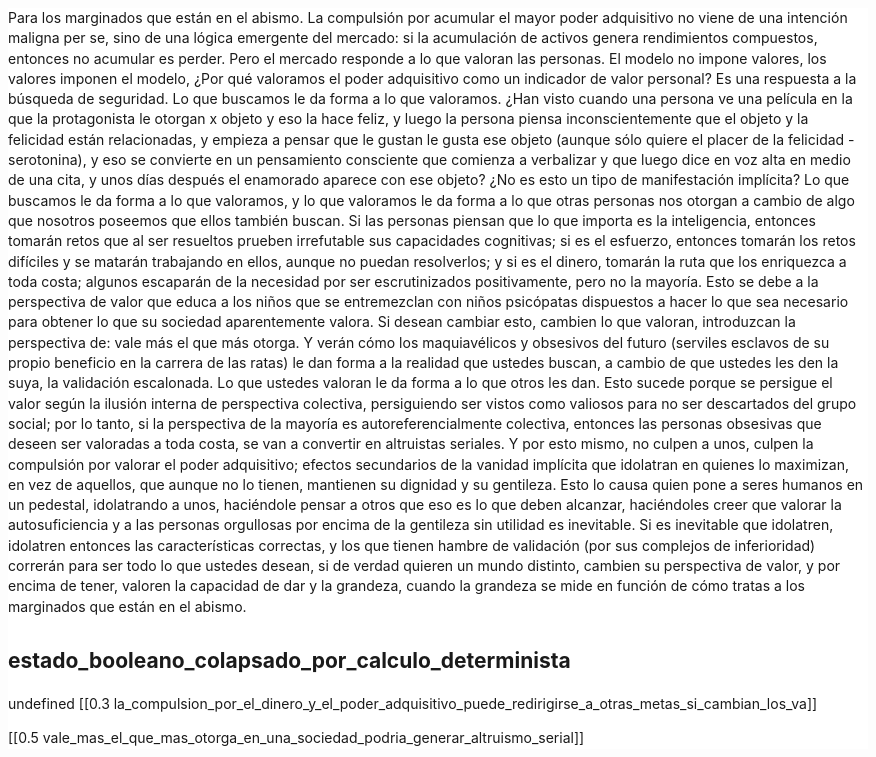 Para los marginados que están en el abismo. La compulsión por acumular el mayor poder adquisitivo no viene de una intención maligna per se, sino de una lógica emergente del mercado: si la acumulación de activos genera rendimientos compuestos, entonces no acumular es perder. Pero el mercado responde a lo que valoran las personas. El modelo no impone valores, los valores imponen el modelo, ¿Por qué valoramos el poder adquisitivo como un indicador de valor personal? Es una respuesta a la búsqueda de seguridad. Lo que buscamos le da forma a lo que valoramos. ¿Han visto cuando una persona ve una película en la que la protagonista le otorgan x objeto y eso la hace feliz, y luego la persona piensa inconscientemente que el objeto y la felicidad están relacionadas, y empieza a pensar que le gustan le gusta ese objeto (aunque sólo quiere el placer de la felicidad - serotonina), y eso se convierte en un pensamiento consciente que comienza a verbalizar y que luego dice en voz alta en medio de una cita, y unos días después el enamorado aparece con ese objeto? ¿No es esto un tipo de manifestación implícita? Lo que buscamos le da forma a lo que valoramos, y lo que valoramos le da forma a lo que otras personas nos otorgan a cambio de algo que nosotros poseemos que ellos también buscan. Si las personas piensan que lo que importa es la inteligencia, entonces tomarán retos que al ser resueltos prueben irrefutable sus capacidades cognitivas; si es el esfuerzo, entonces tomarán los retos difíciles y se matarán trabajando en ellos, aunque no puedan resolverlos; y si es el dinero, tomarán la ruta que los enriquezca a toda costa; algunos escaparán de la necesidad por ser escrutinizados positivamente, pero no la mayoría. Esto se debe a la perspectiva de valor que educa a los niños que se entremezclan con niños psicópatas dispuestos a hacer lo que sea necesario para obtener lo que su sociedad aparentemente valora. Si desean cambiar esto, cambien lo que valoran, introduzcan la perspectiva de: vale más el que más otorga. Y verán cómo los maquiavélicos y obsesivos del futuro (serviles esclavos de su propio beneficio en la carrera de las ratas) le dan forma a la realidad que ustedes buscan, a cambio de que ustedes les den la suya, la validación escalonada. Lo que ustedes valoran le da forma a lo que otros les dan. Esto sucede porque se persigue el valor según la ilusión interna de perspectiva colectiva, persiguiendo ser vistos como valiosos para no ser descartados del grupo social; por lo tanto, si la perspectiva de la mayoría es autoreferencialmente colectiva, entonces las personas obsesivas que deseen ser valoradas a toda costa, se van a convertir en altruistas seriales. Y por esto mismo, no culpen a unos, culpen la compulsión por valorar el poder adquisitivo; efectos secundarios de la vanidad implícita que idolatran en quienes lo maximizan, en vez de aquellos, que aunque no lo tienen, mantienen su dignidad y su gentileza. Esto lo causa quien pone a seres humanos en un pedestal, idolatrando a unos, haciéndole pensar a otros que eso es lo que deben alcanzar, haciéndoles creer que valorar la autosuficiencia y a las personas orgullosas por encima de la gentileza sin utilidad es inevitable. Si es inevitable que idolatren, idolatren entonces las características correctas, y los que tienen hambre de validación (por sus complejos de inferioridad) correrán para ser todo lo que ustedes desean, si de verdad quieren un mundo distinto, cambien su perspectiva de valor, y por encima de tener, valoren la capacidad de dar y la grandeza, cuando la grandeza se mide en función de cómo tratas a los marginados que están en el abismo.

## estado_booleano_colapsado_por_calculo_determinista

undefined
[[0.3 la_compulsion_por_el_dinero_y_el_poder_adquisitivo_puede_redirigirse_a_otras_metas_si_cambian_los_va]]

[[0.5 vale_mas_el_que_mas_otorga_en_una_sociedad_podria_generar_altruismo_serial]]
